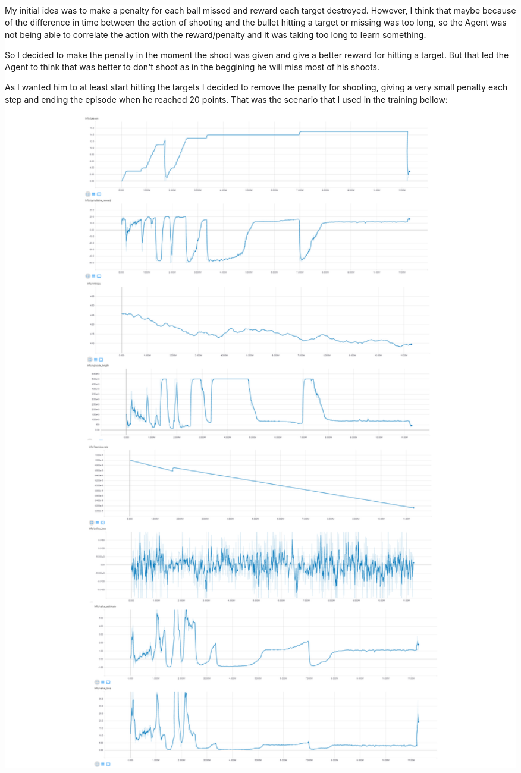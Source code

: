 My initial idea was to make a penalty for each ball missed and reward each target destroyed. However, I think that maybe because of the difference in time between the action of shooting and the bullet hitting a target or missing was too long, so the Agent was not being able to correlate the action with the reward/penalty and it was taking too long to learn something.

So I decided to make the penalty in the moment the shoot was given and give a better reward for hitting a target. But that led the Agent to think that was better to don't shoot as in the beggining he will miss most of his shoots.

As I wanted him to at least start hitting the targets I decided to remove the penalty for shooting, giving a very small penalty each step and ending the episode when he reached 20 points.
That was the scenario that I used in the training bellow:

<img src="images/chart.png" align="middle" width="3000"/>